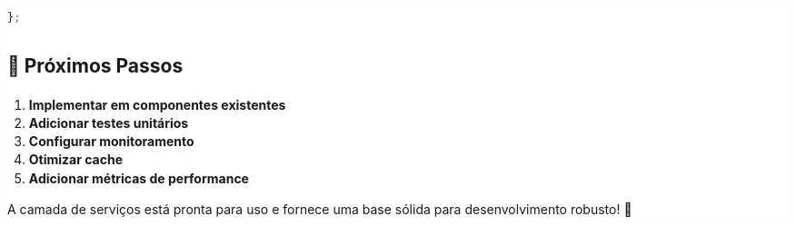 ```typescript
};
```

## 🚀 Próximos Passos

1. **Implementar em componentes existentes**
2. **Adicionar testes unitários**
3. **Configurar monitoramento**
4. **Otimizar cache**
5. **Adicionar métricas de performance**

A camada de serviços está pronta para uso e fornece uma base sólida para desenvolvimento robusto! 🎉
